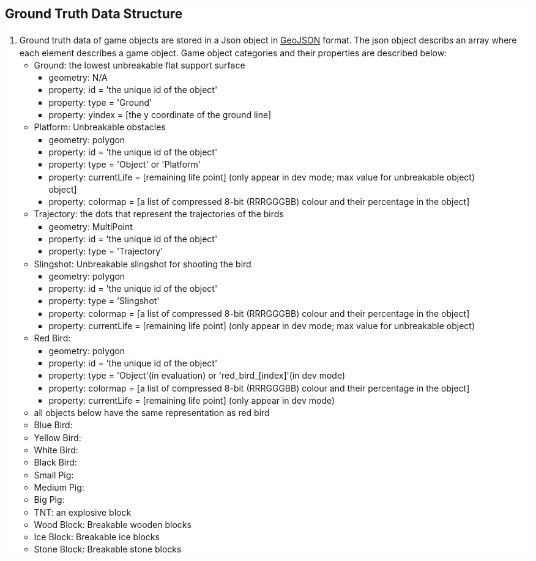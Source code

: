 ## Ground Truth Data Structure<a name="Groundtruth"></a>

1. Ground truth data of game objects are stored in a Json object in [GeoJSON](https://tools.ietf.org/html/rfc7946) format. The json object describs an array where each element describes a game object. Game object categories and their properties are described below:
	- Ground: the lowest unbreakable flat support surface 
		- geometry: N/A
		- property: id = 'the unique id of the object'
		- property: type = 'Ground'
		- property: yindex = [the y coordinate of the ground line]
	- Platform: Unbreakable obstacles
		- geometry: polygon
		- property: id = 'the unique id of the object'
		- property: type = 'Object' or 'Platform'
		- property: currentLife = [remaining life point] (only appear in dev mode; max value for unbreakable object)  
 object]
		- property: colormap = [a list of compressed 8-bit (RRRGGGBB) colour and their percentage in the object]
	- Trajectory: the dots that represent the trajectories of the birds
		- geometry: MultiPoint
		- property: id = 'the unique id of the object'
		- property: type = 'Trajectory'
	- Slingshot: Unbreakable slingshot for shooting the bird
		- geometry: polygon
		- property: id = 'the unique id of the object'
		- property: type = 'Slingshot'
		- property: colormap = [a list of compressed 8-bit (RRRGGGBB) colour and their percentage in the object]
		- property: currentLife = [remaining life point] (only appear in dev mode; max value for unbreakable object) 
	- Red Bird:
		- geometry: polygon
		- property: id = 'the unique id of the object'
		- property: type = 'Object'(in evaluation) or 'red_bird_[index]'(in dev mode)
		- property: colormap = [a list of compressed 8-bit (RRRGGGBB) colour and their percentage in the object]
		- property: currentLife = [remaining life point] (only appear in dev mode)	
	- all objects below have the same representation as red bird
	- Blue Bird:
	- Yellow Bird:
	- White Bird:	
	- Black Bird:
	- Small Pig:
	- Medium Pig:
	- Big Pig:
	- TNT: an explosive block
	- Wood Block: Breakable wooden blocks
	- Ice Block: Breakable ice blocks
	- Stone Block: Breakable stone blocks
	